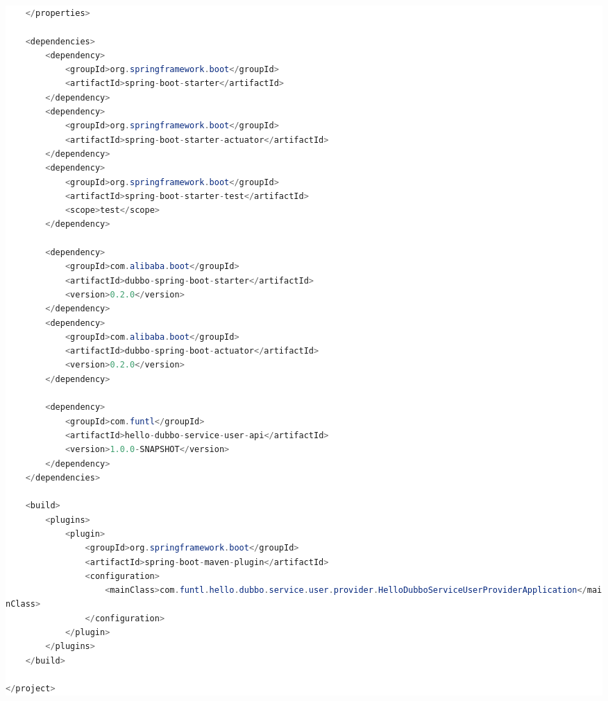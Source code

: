 ```java
    </properties>

    <dependencies>
        <dependency>
            <groupId>org.springframework.boot</groupId>
            <artifactId>spring-boot-starter</artifactId>
        </dependency>
        <dependency>
            <groupId>org.springframework.boot</groupId>
            <artifactId>spring-boot-starter-actuator</artifactId>
        </dependency>
        <dependency>
            <groupId>org.springframework.boot</groupId>
            <artifactId>spring-boot-starter-test</artifactId>
            <scope>test</scope>
        </dependency>

        <dependency>
            <groupId>com.alibaba.boot</groupId>
            <artifactId>dubbo-spring-boot-starter</artifactId>
            <version>0.2.0</version>
        </dependency>
        <dependency>
            <groupId>com.alibaba.boot</groupId>
            <artifactId>dubbo-spring-boot-actuator</artifactId>
            <version>0.2.0</version>
        </dependency>

        <dependency>
            <groupId>com.funtl</groupId>
            <artifactId>hello-dubbo-service-user-api</artifactId>
            <version>1.0.0-SNAPSHOT</version>
        </dependency>
    </dependencies>

    <build>
        <plugins>
            <plugin>
                <groupId>org.springframework.boot</groupId>
                <artifactId>spring-boot-maven-plugin</artifactId>
                <configuration>
                    <mainClass>com.funtl.hello.dubbo.service.user.provider.HelloDubboServiceUserProviderApplication</mainClass>
                </configuration>
            </plugin>
        </plugins>
    </build>

</project>
```
